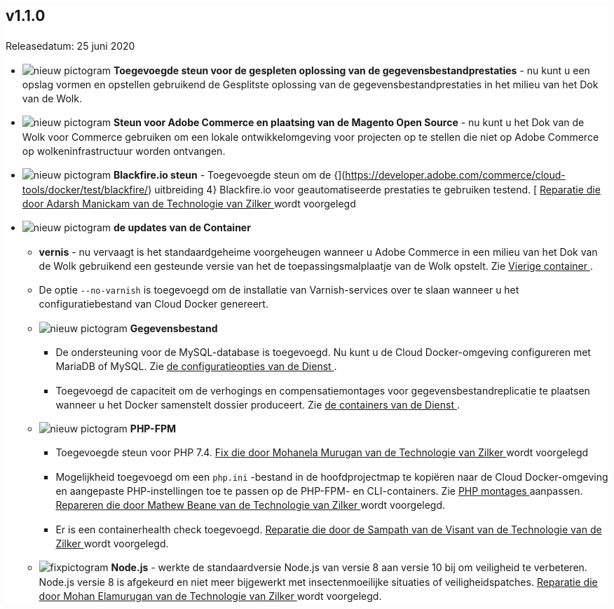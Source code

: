 ## v1.1.0

Releasedatum: 25 juni 2020

- ![ nieuw pictogram ](../../assets/new.svg) **Toegevoegde steun voor de gespleten oplossing van de gegevensbestandprestaties** - nu kunt u een opslag vormen en opstellen gebruikend de Gesplitste oplossing van de gegevensbestandprestaties in het milieu van het Dok van de Wolk.

- ![ nieuw pictogram ](../../assets/new.svg) **Steun voor Adobe Commerce en plaatsing van de Magento Open Source** - nu kunt u het Dok van de Wolk voor Commerce gebruiken om een lokale ontwikkelomgeving voor projecten op te stellen die niet op Adobe Commerce op wolkeninfrastructuur worden ontvangen.

- ![ nieuw pictogram ](../../assets/new.svg) **Blackfire.io steun** - Toegevoegde steun om de {](https://developer.adobe.com/commerce/cloud-tools/docker/test/blackfire/) uitbreiding 4} Blackfire.io voor geautomatiseerde prestaties te gebruiken testend. [ [ Reparatie die door Adarsh Manickam van de Technologie van Zilker ](https://github.com/magento/magento-cloud-docker/pull/202) wordt voorgelegd 

- ![ nieuw pictogram ](../../assets/new.svg) **de updates van de Container**

   - **vernis** - nu vervaagt is het standaardgeheime voorgeheugen wanneer u Adobe Commerce in een milieu van het Dok van de Wolk gebruikend een gesteunde versie van het de toepassingsmalplaatje van de Wolk opstelt. Zie [ Vierige container ](https://developer.adobe.com/commerce/cloud-tools/docker/containers/service/#varnish-container).

   - De optie `--no-varnish` is toegevoegd om de installatie van Varnish-services over te slaan wanneer u het configuratiebestand van Cloud Docker genereert.

   - ![ nieuw pictogram ](../../assets/new.svg) **Gegevensbestand**

      - De ondersteuning voor de MySQL-database is toegevoegd. Nu kunt u de Cloud Docker-omgeving configureren met MariaDB of MySQL. Zie [ de configuratieopties van de Dienst ](https://developer.adobe.com/commerce/cloud-tools/docker/containers/#service-configuration-options).<!--MCLOUD-5691-->

      - Toegevoegd de capaciteit om de verhogings en compensatiemontages voor gegevensbestandreplicatie te plaatsen wanneer u het Docker samenstelt dossier produceert. Zie [ de containers van de Dienst ](https://developer.adobe.com/commerce/cloud-tools/docker/containers/#service-containers).<!--MCLOUD-5735-->

   - ![ nieuw pictogram ](../../assets/new.svg) **PHP-FPM**

      - Toegevoegde steun voor PHP 7.4. [ Fix die door Mohanela Murugan van de Technologie van Zilker ](https://github.com/magento/magento-cloud-docker/pull/198) wordt voorgelegd <!--MCLOUD-198-->

      - Mogelijkheid toegevoegd om een `php.ini` -bestand in de hoofdprojectmap te kopiëren naar de Cloud Docker-omgeving en aangepaste PHP-instellingen toe te passen op de PHP-FPM- en CLI-containers. Zie [ PHP montages ](https://developer.adobe.com/commerce/cloud-tools/docker/containers/service/#customize-php-settings) aanpassen. [ Repareren die door Mathew Beane van de Technologie van Zilker ](https://github.com/magento/magento-cloud-docker/pull/130) wordt voorgelegd.<!--MCLOUD-6012-->

      - Er is een containerhealth check toegevoegd. [ Reparatie die door de Sampath van de Visant van de Technologie van de Zilker ](https://github.com/magento/magento-cloud-docker/pull/188) wordt voorgelegd.<!--MCLOUD-5752-->

   - ![ fixpictogram ](../../assets/fix.svg) **Node.js** - werkte de standaardversie Node.js van versie 8 aan versie 10 bij om veiligheid te verbeteren. Node.js versie 8 is afgekeurd en niet meer bijgewerkt met insectenmoeilijke situaties of veiligheidspatches. [ Reparatie die door Mohan Elamurugan van de Technologie van Zilker ](https://github.com/magento/magento-cloud-docker/pull/183) wordt voorgelegd.
